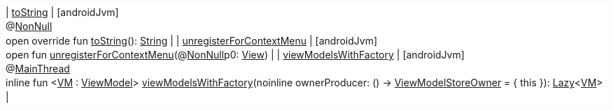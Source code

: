 | [toString](../../com.veles.purchase.presentation.presentation.mvvm.purchase.sort/-sort-purchase-fragment/index.md#-240156679%2FFunctions%2F-646359276) | [androidJvm]<br>@[NonNull](https://developer.android.com/reference/kotlin/androidx/annotation/NonNull.html)<br>open override fun [toString](../../com.veles.purchase.presentation.presentation.mvvm.purchase.sort/-sort-purchase-fragment/index.md#-240156679%2FFunctions%2F-646359276)(): [String](https://kotlinlang.org/api/latest/jvm/stdlib/kotlin/-string/index.html) |
| [unregisterForContextMenu](../../com.veles.purchase.presentation.presentation.mvvm.purchase.sort/-sort-purchase-fragment/index.md#1294339695%2FFunctions%2F-646359276) | [androidJvm]<br>open fun [unregisterForContextMenu](../../com.veles.purchase.presentation.presentation.mvvm.purchase.sort/-sort-purchase-fragment/index.md#1294339695%2FFunctions%2F-646359276)(@[NonNull](https://developer.android.com/reference/kotlin/androidx/annotation/NonNull.html)p0: [View](https://developer.android.com/reference/kotlin/android/view/View.html)) |
| [viewModelsWithFactory](view-models-with-factory.md) | [androidJvm]<br>@[MainThread](https://developer.android.com/reference/kotlin/androidx/annotation/MainThread.html)<br>inline fun &lt;[VM](view-models-with-factory.md) : [ViewModel](https://developer.android.com/reference/kotlin/androidx/lifecycle/ViewModel.html)&gt; [viewModelsWithFactory](view-models-with-factory.md)(noinline ownerProducer: () -&gt; [ViewModelStoreOwner](https://developer.android.com/reference/kotlin/androidx/lifecycle/ViewModelStoreOwner.html) = { this }): [Lazy](https://kotlinlang.org/api/latest/jvm/stdlib/kotlin/-lazy/index.html)&lt;[VM](view-models-with-factory.md)&gt; |
